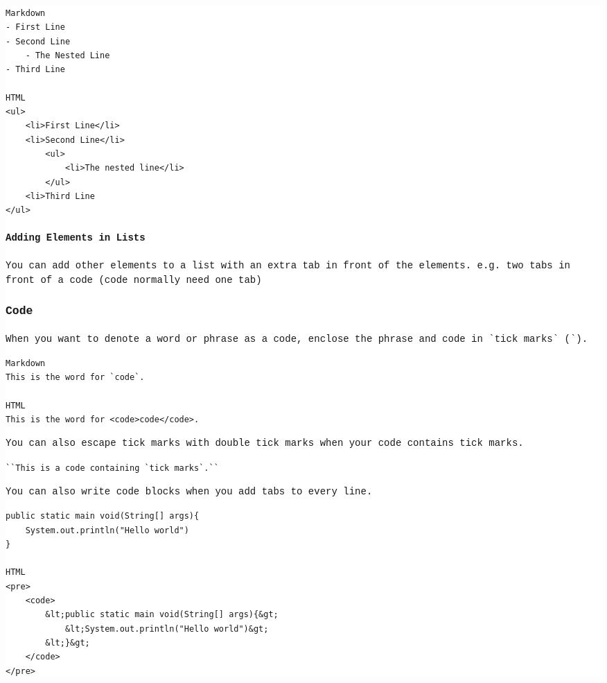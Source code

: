 ```
Markdown
- First Line
- Second Line
    - The Nested Line
- Third Line

HTML
<ul>
    <li>First Line</li>
    <li>Second Line</li>
        <ul>
            <li>The nested line</li>
        </ul>
    <li>Third Line
</ul>
```

#### <span style="font-family: Courier">**Adding Elements in Lists**

<span style="font-family: Courier">
You can add other elements to a list with an extra tab in front of the elements.

<span style="font-family: Courier">
e.g. two tabs in front of a code (code normally need one tab)

### <span style="font-family: Courier">**Code**

<span style="font-family: Courier">
When you want to denote a word or phrase as a code, enclose the phrase and code in `tick marks` (`).

```
Markdown
This is the word for `code`.

HTML
This is the word for <code>code</code>.
```

<span style="font-family: Courier">
You can also escape tick marks with double tick marks when your code contains tick marks.

```
``This is a code containing `tick marks`.``
```

<span style="font-family: Courier">
You can also write code blocks when you add tabs to every line.
    
    public static main void(String[] args){
        System.out.println("Hello world")
    }

    HTML
    <pre>
        <code>
            &lt;public static main void(String[] args){&gt;
                &lt;System.out.println("Hello world")&gt;
            &lt;}&gt;
        </code>
    </pre>
